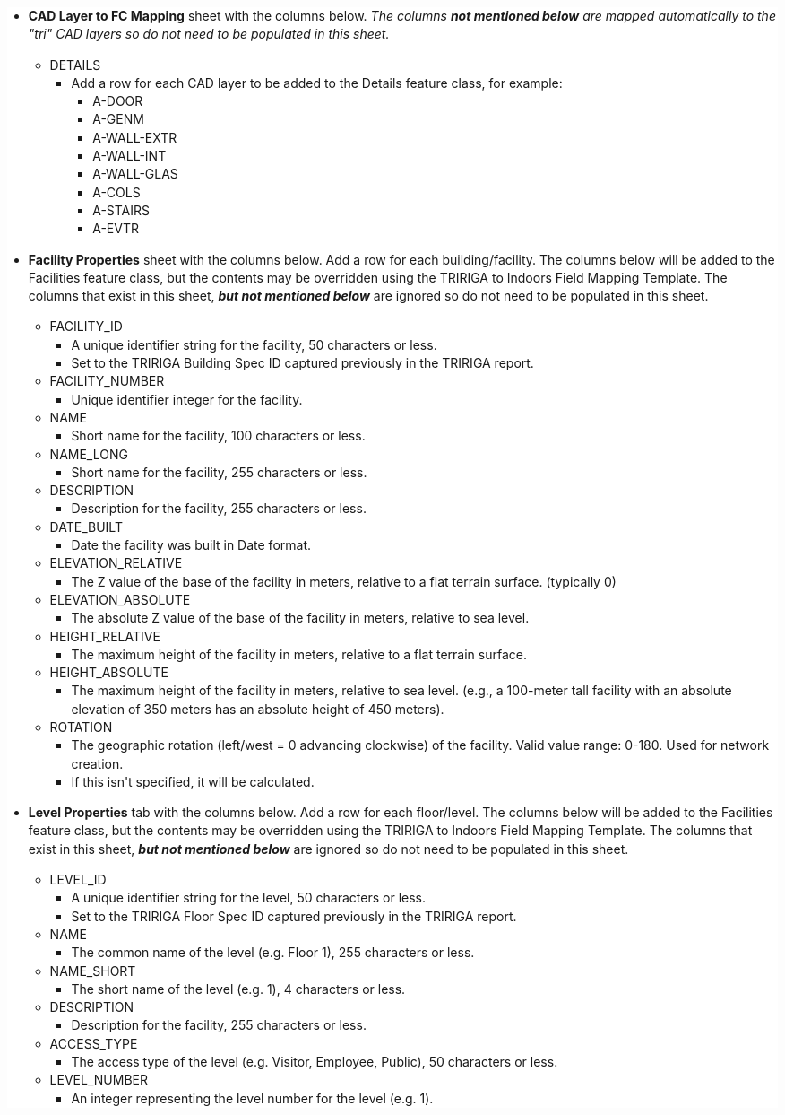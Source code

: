 - **CAD Layer to FC Mapping** sheet with the columns below. *The columns **not mentioned below** are mapped automatically to the "tri" CAD layers so do not need to be populated in this sheet.*
    - DETAILS
        - Add a row for each CAD layer to be added to the Details
            feature class, for example:
            -   A-DOOR
            -   A-GENM
            -   A-WALL-EXTR
            -   A-WALL-INT
            -   A-WALL-GLAS
            -   A-COLS
            -   A-STAIRS
            -   A-EVTR

- **Facility Properties** sheet with the columns below. Add a row for each building/facility. The columns below will be added to the Facilities feature class, but the contents may be overridden using the TRIRIGA to Indoors Field Mapping Template. The columns that exist in this sheet, ***but not mentioned below*** are ignored so do not need to be populated in this sheet.

    - FACILITY_ID
        - A unique identifier string for the facility, 50 characters or less.
        - Set to the TRIRIGA Building Spec ID captured previously in the TRIRIGA report.
    - FACILITY_NUMBER
        - Unique identifier integer for the facility.
    - NAME
        - Short name for the facility, 100 characters or less.
    - NAME_LONG
        - Short name for the facility, 255 characters or less.
    - DESCRIPTION
        - Description for the facility, 255 characters or less.
    - DATE_BUILT
        - Date the facility was built in Date format.
    - ELEVATION_RELATIVE
        - The Z value of the base of the facility in meters, relative to a flat terrain surface. (typically 0)
    - ELEVATION_ABSOLUTE
        - The absolute Z value of the base of the facility in meters, relative to sea level.
    - HEIGHT_RELATIVE
        - The maximum height of the facility in meters, relative to a flat terrain surface.
    - HEIGHT_ABSOLUTE
        - The maximum height of the facility in meters, relative to sea level. (e.g., a 100-meter tall facility with an absolute elevation of 350 meters has an absolute height of 450 meters). 
    - ROTATION
        - The geographic rotation (left/west = 0 advancing clockwise) of the facility. Valid value range: 0-180. Used for network creation.
        - If this isn't specified, it will be calculated.

- **Level Properties** tab with the columns below. Add a row for each floor/level. The columns below will be added to the Facilities feature class, but the contents may be overridden using the TRIRIGA to Indoors Field Mapping Template. The columns that exist in this sheet, ***but not mentioned below*** are ignored so do not need to be populated in this sheet.

    - LEVEL_ID
        - A unique identifier string for the level, 50 characters or less.
        - Set to the TRIRIGA Floor Spec ID captured previously in the TRIRIGA report.
    - NAME
        - The common name of the level (e.g. Floor 1), 255 characters or less.
    - NAME_SHORT
        - The short name of the level (e.g. 1), 4 characters or less.
    - DESCRIPTION
        - Description for the facility, 255 characters or less.
    - ACCESS_TYPE
        - The access type of the level (e.g. Visitor, Employee, Public), 50 characters or less.
    - LEVEL_NUMBER
        - An integer representing the level number for the level (e.g. 1).
